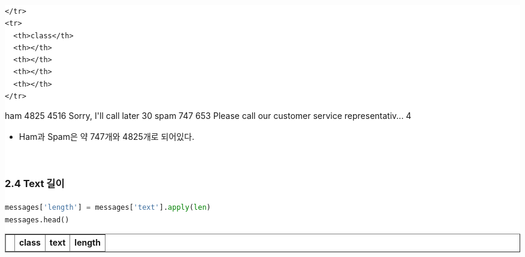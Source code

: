     </tr>
    <tr>
      <th>class</th>
      <th></th>
      <th></th>
      <th></th>
      <th></th>
    </tr>
  </thead>
  <tbody>
    <tr>
      <th>ham</th>
      <td>4825</td>
      <td>4516</td>
      <td>Sorry, I'll call later</td>
      <td>30</td>
    </tr>
    <tr>
      <th>spam</th>
      <td>747</td>
      <td>653</td>
      <td>Please call our customer service representativ...</td>
      <td>4</td>
    </tr>
  </tbody>
</table>
</div>



- Ham과 Spam은 약 747개와 4825개로 되어있다.

<br>

### 2.4 Text 길이


```python
messages['length'] = messages['text'].apply(len)
messages.head()
```




<div>
<style scoped>
    .dataframe tbody tr th:only-of-type {
        vertical-align: middle;
    }

    .dataframe tbody tr th {
        vertical-align: top;
    }

    .dataframe thead th {
        text-align: right;
    }
</style>
<table border="1" class="dataframe">
  <thead>
    <tr style="text-align: right;">
      <th></th>
      <th>class</th>
      <th>text</th>
      <th>length</th>
    </tr>
  </thead>
  <tbody>